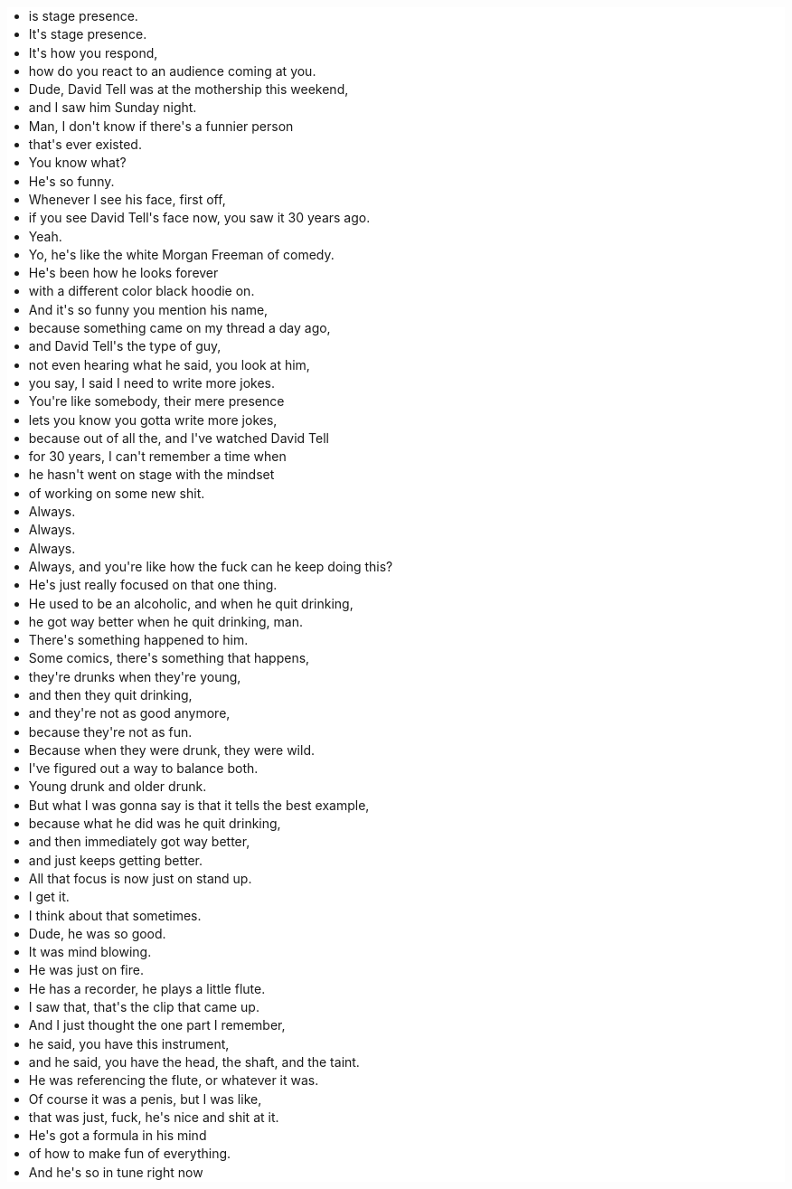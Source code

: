 *  is stage presence.
*  It's stage presence.
*  It's how you respond,
*  how do you react to an audience coming at you.
*  Dude, David Tell was at the mothership this weekend,
*  and I saw him Sunday night.
*  Man, I don't know if there's a funnier person
*  that's ever existed.
*  You know what?
*  He's so funny.
*  Whenever I see his face, first off,
*  if you see David Tell's face now, you saw it 30 years ago.
*  Yeah.
*  Yo, he's like the white Morgan Freeman of comedy.
*  He's been how he looks forever
*  with a different color black hoodie on.
*  And it's so funny you mention his name,
*  because something came on my thread a day ago,
*  and David Tell's the type of guy,
*  not even hearing what he said, you look at him,
*  you say, I said I need to write more jokes.
*  You're like somebody, their mere presence
*  lets you know you gotta write more jokes,
*  because out of all the, and I've watched David Tell
*  for 30 years, I can't remember a time when
*  he hasn't went on stage with the mindset
*  of working on some new shit.
*  Always.
*  Always.
*  Always.
*  Always, and you're like how the fuck can he keep doing this?
*  He's just really focused on that one thing.
*  He used to be an alcoholic, and when he quit drinking,
*  he got way better when he quit drinking, man.
*  There's something happened to him.
*  Some comics, there's something that happens,
*  they're drunks when they're young,
*  and then they quit drinking,
*  and they're not as good anymore,
*  because they're not as fun.
*  Because when they were drunk, they were wild.
*  I've figured out a way to balance both.
*  Young drunk and older drunk.
*  But what I was gonna say is that it tells the best example,
*  because what he did was he quit drinking,
*  and then immediately got way better,
*  and just keeps getting better.
*  All that focus is now just on stand up.
*  I get it.
*  I think about that sometimes.
*  Dude, he was so good.
*  It was mind blowing.
*  He was just on fire.
*  He has a recorder, he plays a little flute.
*  I saw that, that's the clip that came up.
*  And I just thought the one part I remember,
*  he said, you have this instrument,
*  and he said, you have the head, the shaft, and the taint.
*  He was referencing the flute, or whatever it was.
*  Of course it was a penis, but I was like,
*  that was just, fuck, he's nice and shit at it.
*  He's got a formula in his mind
*  of how to make fun of everything.
*  And he's so in tune right now